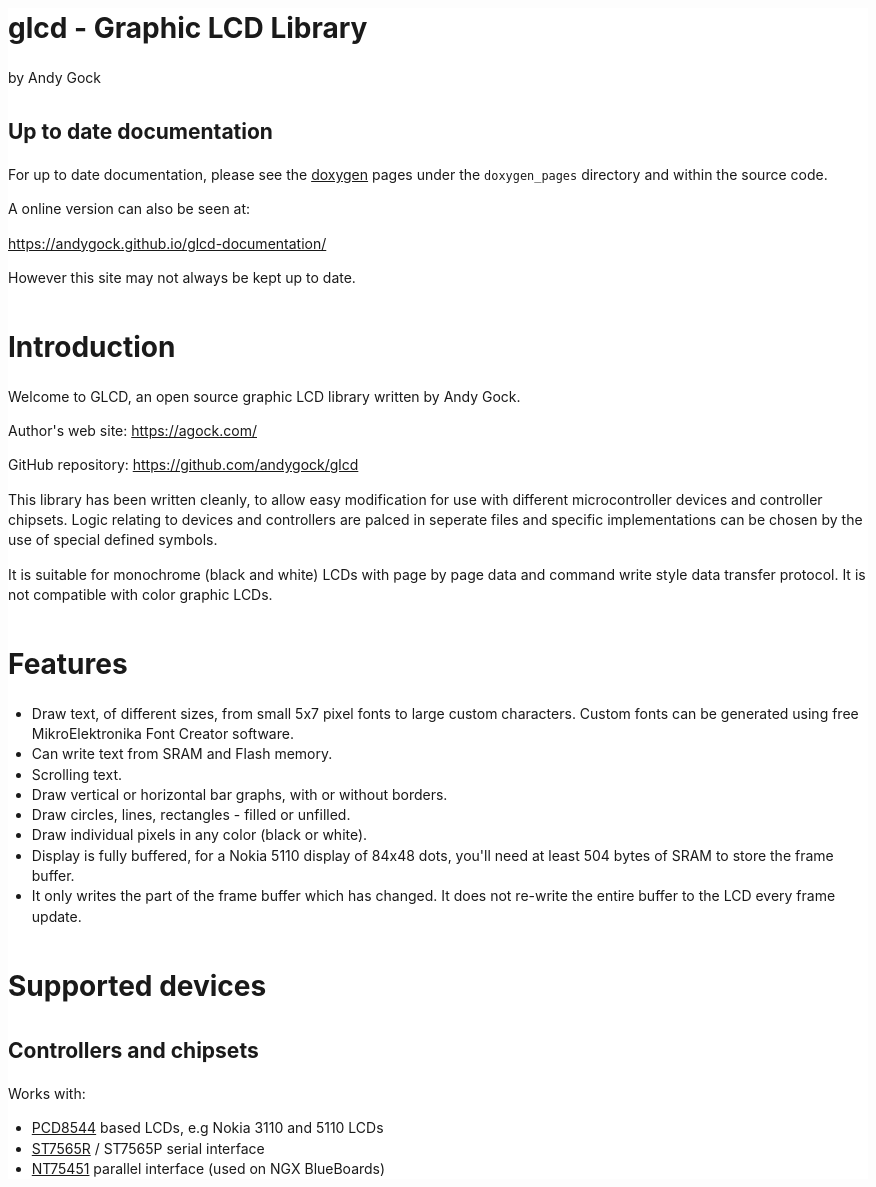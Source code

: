 # glcd - Graphic LCD Library

by Andy Gock

## Up to date documentation

For up to date documentation, please see the [doxygen](http://www.stack.nl/~dimitri/doxygen/) pages under the `doxygen_pages` directory and within the source code.

A online version can also be seen at:

<https://andygock.github.io/glcd-documentation/>

However this site may not always be kept up to date.

# Introduction

Welcome to GLCD, an open source graphic LCD library written by Andy Gock.

Author's web site: <https://agock.com/>

GitHub repository: <https://github.com/andygock/glcd>

This library has been written cleanly, to allow easy modification for use with different microcontroller devices and controller chipsets. Logic relating to devices and controllers are palced in seperate files and specific implementations can be chosen by the use of special defined symbols.

It is suitable for monochrome (black and white) LCDs with page by page data and command write style data transfer protocol. It is not compatible with color graphic LCDs.

# Features

* Draw text, of different sizes, from small 5x7 pixel fonts to large custom characters. Custom fonts can be generated using free MikroElektronika Font Creator software.
* Can write text from SRAM and Flash memory.
* Scrolling text.
* Draw vertical or horizontal bar graphs, with or without borders.
* Draw circles, lines, rectangles - filled or unfilled.
* Draw individual pixels in any color (black or white).
* Display is fully buffered, for a Nokia 5110 display of 84x48 dots, you'll need at least 504 bytes of SRAM to store the frame buffer.
* It only writes the part of the frame buffer which has changed. It does not re-write the entire buffer to the LCD every frame update.

# Supported devices

## Controllers and chipsets

Works with:

- [PCD8544](https://andygock.github.io/datasheets/philips_pcd8544.pdf) based LCDs, e.g Nokia 3110 and 5110 LCDs
- [ST7565R](https://andygock.github.io/datasheets/sitronix_st7565r.pdf) / ST7565P serial interface
- [NT75451](https://www.crystalfontz.com/controllers/Novatek/NT75451) parallel interface (used on NGX BlueBoards)
